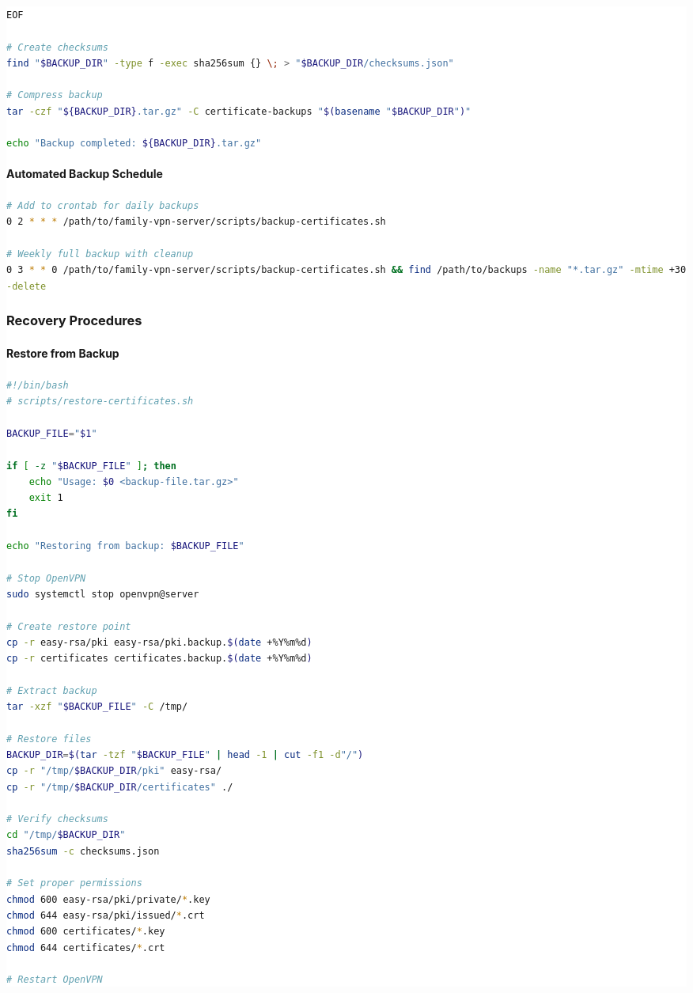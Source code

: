 ```bash
EOF

# Create checksums
find "$BACKUP_DIR" -type f -exec sha256sum {} \; > "$BACKUP_DIR/checksums.json"

# Compress backup
tar -czf "${BACKUP_DIR}.tar.gz" -C certificate-backups "$(basename "$BACKUP_DIR")"

echo "Backup completed: ${BACKUP_DIR}.tar.gz"
```

#### Automated Backup Schedule
```bash
# Add to crontab for daily backups
0 2 * * * /path/to/family-vpn-server/scripts/backup-certificates.sh

# Weekly full backup with cleanup
0 3 * * 0 /path/to/family-vpn-server/scripts/backup-certificates.sh && find /path/to/backups -name "*.tar.gz" -mtime +30 -delete
```

### Recovery Procedures

#### Restore from Backup
```bash
#!/bin/bash
# scripts/restore-certificates.sh

BACKUP_FILE="$1"

if [ -z "$BACKUP_FILE" ]; then
    echo "Usage: $0 <backup-file.tar.gz>"
    exit 1
fi

echo "Restoring from backup: $BACKUP_FILE"

# Stop OpenVPN
sudo systemctl stop openvpn@server

# Create restore point
cp -r easy-rsa/pki easy-rsa/pki.backup.$(date +%Y%m%d)
cp -r certificates certificates.backup.$(date +%Y%m%d)

# Extract backup
tar -xzf "$BACKUP_FILE" -C /tmp/

# Restore files
BACKUP_DIR=$(tar -tzf "$BACKUP_FILE" | head -1 | cut -f1 -d"/")
cp -r "/tmp/$BACKUP_DIR/pki" easy-rsa/
cp -r "/tmp/$BACKUP_DIR/certificates" ./

# Verify checksums
cd "/tmp/$BACKUP_DIR"
sha256sum -c checksums.json

# Set proper permissions
chmod 600 easy-rsa/pki/private/*.key
chmod 644 easy-rsa/pki/issued/*.crt
chmod 600 certificates/*.key
chmod 644 certificates/*.crt

# Restart OpenVPN
```